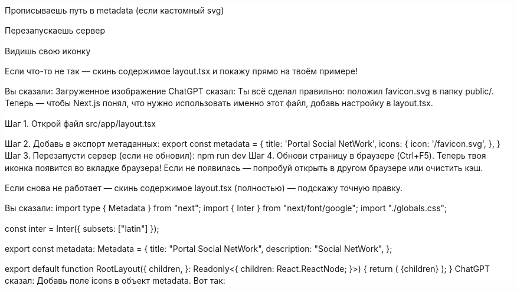 Прописываешь путь в metadata (если кастомный svg)

Перезапускаешь сервер

Видишь свою иконку

Если что-то не так — скинь содержимое layout.tsx и покажу прямо на твоём примере!

Вы сказали:
Загруженное изображение
ChatGPT сказал:
Ты всё сделал правильно: положил favicon.svg в папку public/.
Теперь — чтобы Next.js понял, что нужно использовать именно этот файл, добавь настройку в layout.tsx.

Шаг 1. Открой файл
src/app/layout.tsx

Шаг 2. Добавь в экспорт метаданных:
export const metadata = {
  title: 'Portal Social NetWork',
  icons: {
    icon: '/favicon.svg',
  },
}
Шаг 3. Перезапусти сервер (если не обновил):
npm run dev
Шаг 4. Обнови страницу в браузере (Ctrl+F5).
Теперь твоя иконка появится во вкладке браузера!
Если не появилась — попробуй открыть в другом браузере или очистить кэш.

Если снова не работает — скинь содержимое layout.tsx (полностью) — подскажу точную правку.

Вы сказали:
import type { Metadata } from "next";
import { Inter } from "next/font/google";
import "./globals.css";

const inter = Inter({ subsets: ["latin"] });

export const metadata: Metadata = {
  title: "Portal Social NetWork",
  description: "Social NetWork",
};

export default function RootLayout({
  children,
}: Readonly<{
  children: React.ReactNode;
}>) {
  return (
    <html lang="en">
      <body className={inter.className}>{children}</body>
    </html>
  );
}
ChatGPT сказал:
Добавь поле icons в объект metadata. Вот так:
